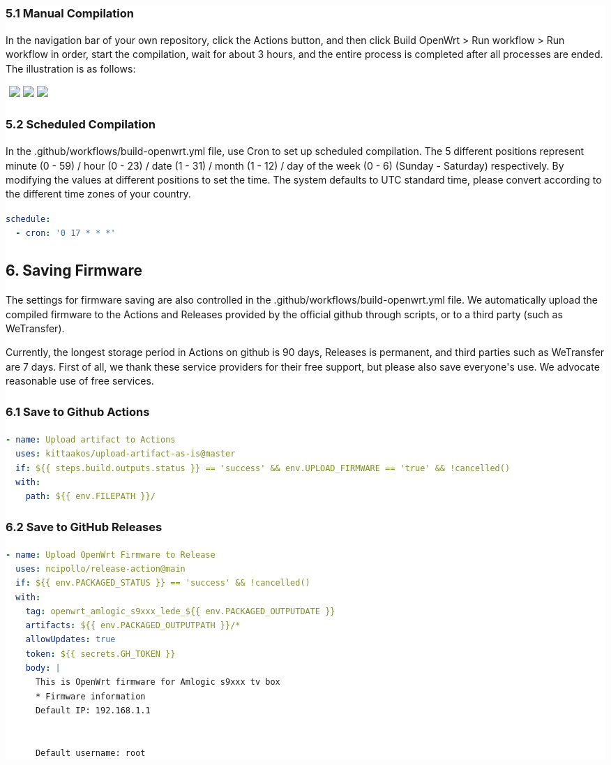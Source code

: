 ### 5.1 Manual Compilation

In the navigation bar of your own repository, click the Actions button, and then click Build OpenWrt > Run workflow > Run workflow in order, start the compilation, wait for about 3 hours, and the entire process is completed after all processes are ended. The illustration is as follows:

<div style="width:100%;margin-top:40px;margin:5px;">
<img src=https://user-images.githubusercontent.com/68696949/109418662-a0226a80-7a04-11eb-97f6-aeb893336e8c.jpg width="300" />
<img src=https://user-images.githubusercontent.com/68696949/109418663-a31d5b00-7a04-11eb-8d34-57d430696901.jpg width="300" />
<img src=https://user-images.githubusercontent.com/68696949/109418666-a7497880-7a04-11eb-9ed0-be738e22f7ae.jpg width="300" />
</div>

### 5.2 Scheduled Compilation

In the .github/workflows/build-openwrt.yml file, use Cron to set up scheduled compilation. The 5 different positions represent minute (0 - 59) / hour (0 - 23) / date (1 - 31) / month (1 - 12) / day of the week (0 - 6) (Sunday - Saturday) respectively. By modifying the values at different positions to set the time. The system defaults to UTC standard time, please convert according to the different time zones of your country.

```yaml
schedule:
  - cron: '0 17 * * *'
```

## 6. Saving Firmware

The settings for firmware saving are also controlled in the .github/workflows/build-openwrt.yml file. We automatically upload the compiled firmware to the Actions and Releases provided by the official github through scripts, or to a third party (such as WeTransfer).

Currently, the longest storage period in Actions on github is 90 days, Releases is permanent, and third parties such as WeTransfer are 7 days. First of all, we thank these service providers for their free support, but please also save everyone's use. We advocate reasonable use of free services.

### 6.1 Save to Github Actions

```yaml
- name: Upload artifact to Actions
  uses: kittaakos/upload-artifact-as-is@master
  if: ${{ steps.build.outputs.status }} == 'success' && env.UPLOAD_FIRMWARE == 'true' && !cancelled()
  with:
    path: ${{ env.FILEPATH }}/
```

### 6.2 Save to GitHub Releases

```yaml
- name: Upload OpenWrt Firmware to Release
  uses: ncipollo/release-action@main
  if: ${{ env.PACKAGED_STATUS }} == 'success' && !cancelled()
  with:
    tag: openwrt_amlogic_s9xxx_lede_${{ env.PACKAGED_OUTPUTDATE }}
    artifacts: ${{ env.PACKAGED_OUTPUTPATH }}/*
    allowUpdates: true
    token: ${{ secrets.GH_TOKEN }}
    body: |
      This is OpenWrt firmware for Amlogic s9xxx tv box
      * Firmware information
      Default IP: 192.168.1.1


      Default username: root
```